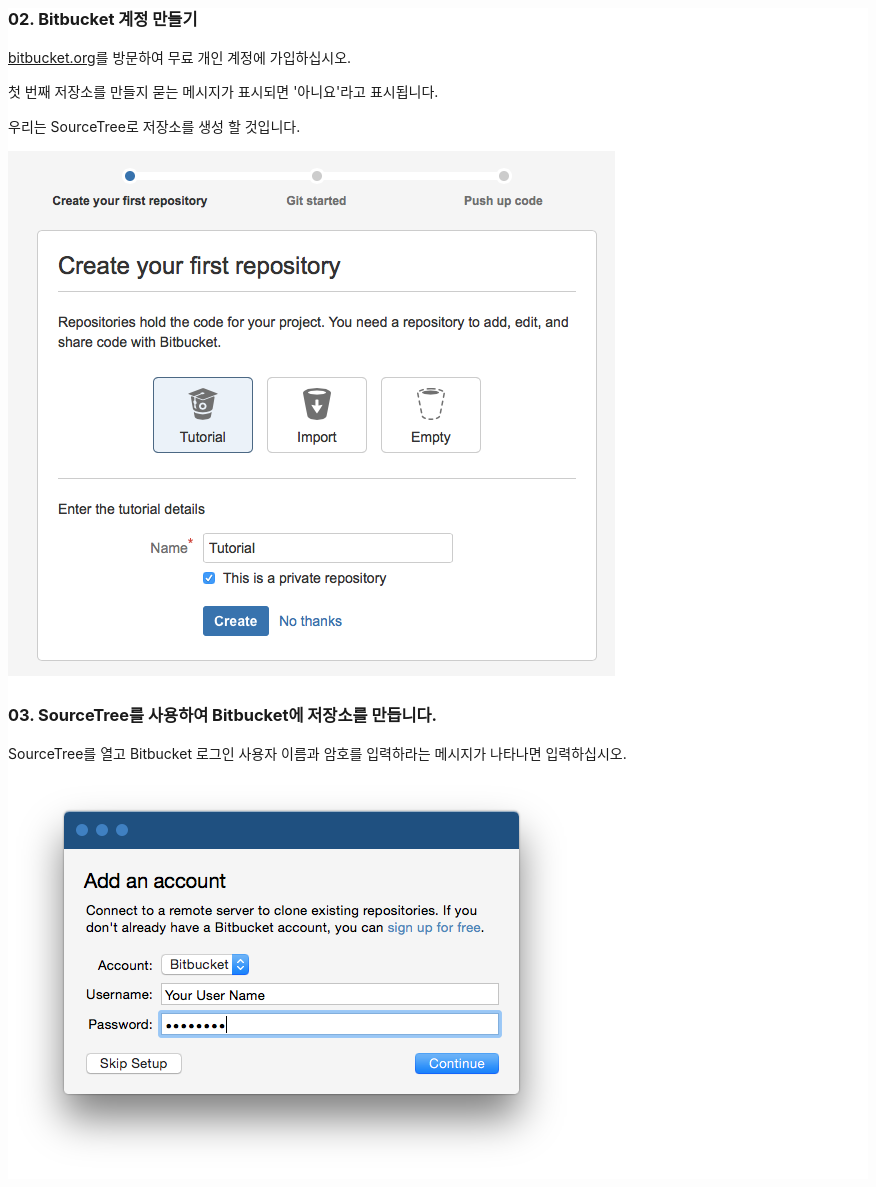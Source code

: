 ### 02. Bitbucket 계정 만들기

[bitbucket.org](https://bitbucket.org/)를 방문하여 무료 개인 계정에 가입하십시오.

첫 번째 저장소를 만들지 묻는 메시지가 표시되면 '아니요'라고 표시됩니다.

우리는 SourceTree로 저장소를 생성 할 것입니다.

![Create Your Repo](/images/unity3d/cloud_build/create_your_repo.png)

### 03. SourceTree를 사용하여 Bitbucket에 저장소를 만듭니다.

SourceTree를 열고 Bitbucket 로그인 사용자 이름과 암호를 입력하라는 메시지가 나타나면 입력하십시오.

![Create a repository on bitbucket](/images/unity3d/cloud_build/create_a_repository_on_bitbucket.png)
